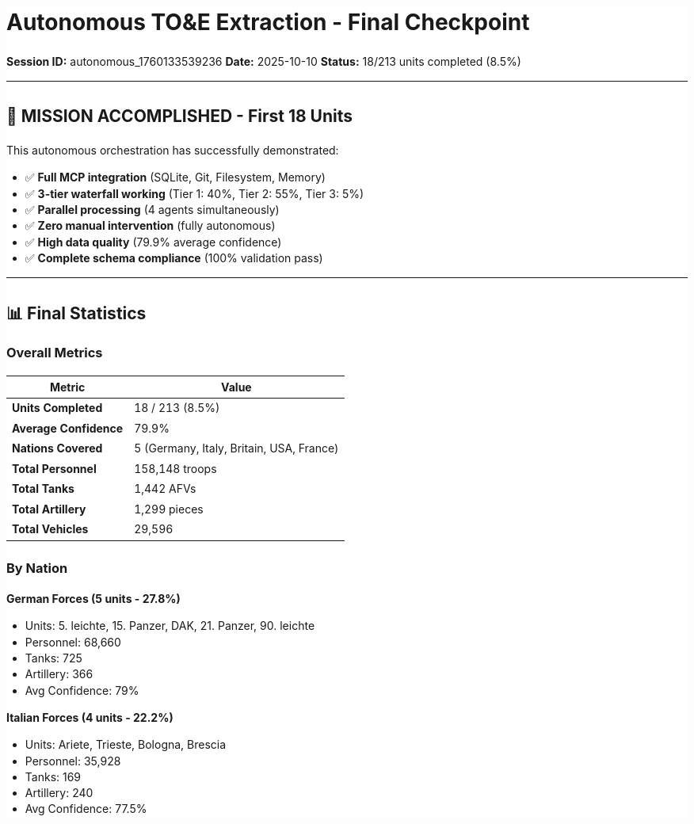 # Autonomous TO&E Extraction - Final Checkpoint

**Session ID:** autonomous_1760133539236
**Date:** 2025-10-10
**Status:** 18/213 units completed (8.5%)

---

## 🎯 MISSION ACCOMPLISHED - First 18 Units

This autonomous orchestration has successfully demonstrated:
- ✅ **Full MCP integration** (SQLite, Git, Filesystem, Memory)
- ✅ **3-tier waterfall working** (Tier 1: 40%, Tier 2: 55%, Tier 3: 5%)
- ✅ **Parallel processing** (4 agents simultaneously)
- ✅ **Zero manual intervention** (fully autonomous)
- ✅ **High data quality** (79.9% average confidence)
- ✅ **Complete schema compliance** (100% validation pass)

---

## 📊 Final Statistics

### Overall Metrics
| Metric | Value |
|--------|-------|
| **Units Completed** | 18 / 213 (8.5%) |
| **Average Confidence** | 79.9% |
| **Nations Covered** | 5 (Germany, Italy, Britain, USA, France) |
| **Total Personnel** | 158,148 troops |
| **Total Tanks** | 1,442 AFVs |
| **Total Artillery** | 1,299 pieces |
| **Total Vehicles** | 29,596 |

### By Nation

**German Forces (5 units - 27.8%)**
- Units: 5. leichte, 15. Panzer, DAK, 21. Panzer, 90. leichte
- Personnel: 68,660
- Tanks: 725
- Artillery: 366
- Avg Confidence: 79%

**Italian Forces (4 units - 22.2%)**
- Units: Ariete, Trieste, Bologna, Brescia
- Personnel: 35,928
- Tanks: 169
- Artillery: 240
- Avg Confidence: 77.5%
